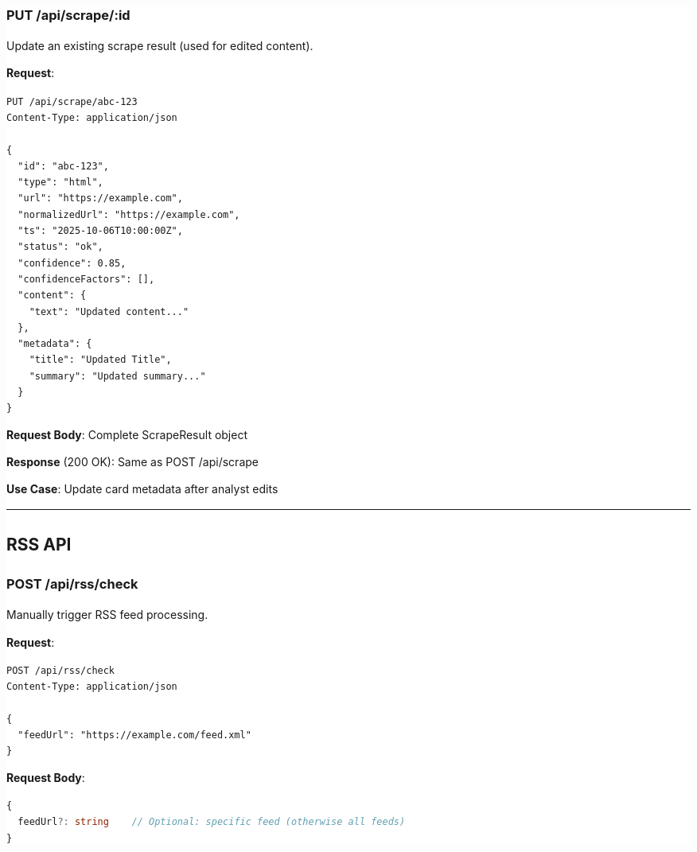 
### PUT /api/scrape/:id

Update an existing scrape result (used for edited content).

**Request**:
```http
PUT /api/scrape/abc-123
Content-Type: application/json

{
  "id": "abc-123",
  "type": "html",
  "url": "https://example.com",
  "normalizedUrl": "https://example.com",
  "ts": "2025-10-06T10:00:00Z",
  "status": "ok",
  "confidence": 0.85,
  "confidenceFactors": [],
  "content": {
    "text": "Updated content..."
  },
  "metadata": {
    "title": "Updated Title",
    "summary": "Updated summary..."
  }
}
```

**Request Body**: Complete ScrapeResult object

**Response** (200 OK): Same as POST /api/scrape

**Use Case**: Update card metadata after analyst edits

---

## RSS API

### POST /api/rss/check

Manually trigger RSS feed processing.

**Request**:
```http
POST /api/rss/check
Content-Type: application/json

{
  "feedUrl": "https://example.com/feed.xml"
}
```

**Request Body**:
```typescript
{
  feedUrl?: string    // Optional: specific feed (otherwise all feeds)
}
```
